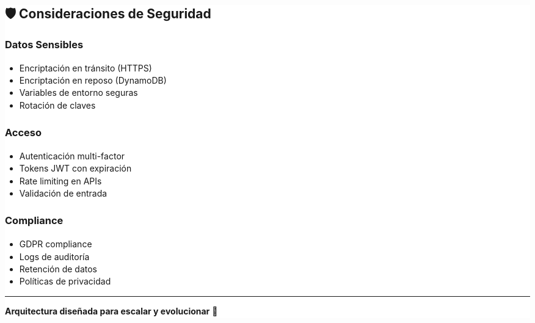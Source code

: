 ## 🛡️ Consideraciones de Seguridad

### Datos Sensibles
- Encriptación en tránsito (HTTPS)
- Encriptación en reposo (DynamoDB)
- Variables de entorno seguras
- Rotación de claves

### Acceso
- Autenticación multi-factor
- Tokens JWT con expiración
- Rate limiting en APIs
- Validación de entrada

### Compliance
- GDPR compliance
- Logs de auditoría
- Retención de datos
- Políticas de privacidad

---

**Arquitectura diseñada para escalar y evolucionar** 🚀
